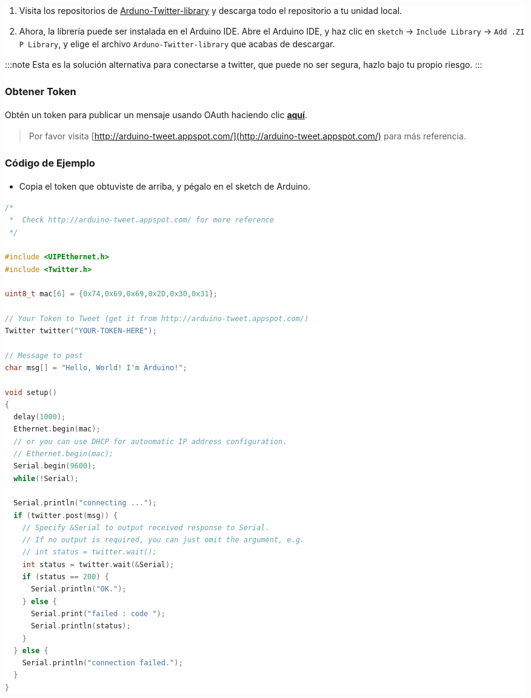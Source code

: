 1. Visita los repositorios de [Arduno-Twitter-library](https://github.com/NeoCat/Arduno-Twitter-library) y descarga todo el repositorio a tu unidad local.

2. Ahora, la librería puede ser instalada en el Arduino IDE. Abre el Arduino IDE, y haz clic en `sketch` -> `Include Library` -> `Add .ZIP Library`, y elige el archivo `Arduno-Twitter-library` que acabas de descargar.

:::note
Esta es la solución alternativa para conectarse a twitter, que puede no ser segura, hazlo bajo tu propio riesgo.
:::

### Obtener Token

Obtén un token para publicar un mensaje usando OAuth haciendo clic [**aquí**](http://arduino-tweet.appspot.com/oauth/twitter/login).

>Por favor visita [http://arduino-tweet.appspot.com/](http://arduino-tweet.appspot.com/) para más referencia.

### Código de Ejemplo

- Copia el token que obtuviste de arriba, y pégalo en el sketch de Arduino.

```cpp
/*
 *  Check http://arduino-tweet.appspot.com/ for more reference
 */
 
#include <UIPEthernet.h>
#include <Twitter.h>

uint8_t mac[6] = {0x74,0x69,0x69,0x2D,0x30,0x31};

// Your Token to Tweet (get it from http://arduino-tweet.appspot.com/)
Twitter twitter("YOUR-TOKEN-HERE");

// Message to post
char msg[] = "Hello, World! I'm Arduino!";

void setup()
{
  delay(1000);
  Ethernet.begin(mac);
  // or you can use DHCP for autoomatic IP address configuration.
  // Ethernet.begin(mac);
  Serial.begin(9600);
  while(!Serial);
  
  Serial.println("connecting ...");
  if (twitter.post(msg)) {
    // Specify &Serial to output received response to Serial.
    // If no output is required, you can just omit the argument, e.g.
    // int status = twitter.wait();
    int status = twitter.wait(&Serial);
    if (status == 200) {
      Serial.println("OK.");
    } else {
      Serial.print("failed : code ");
      Serial.println(status);
    }
  } else {
    Serial.println("connection failed.");
  }
}

```